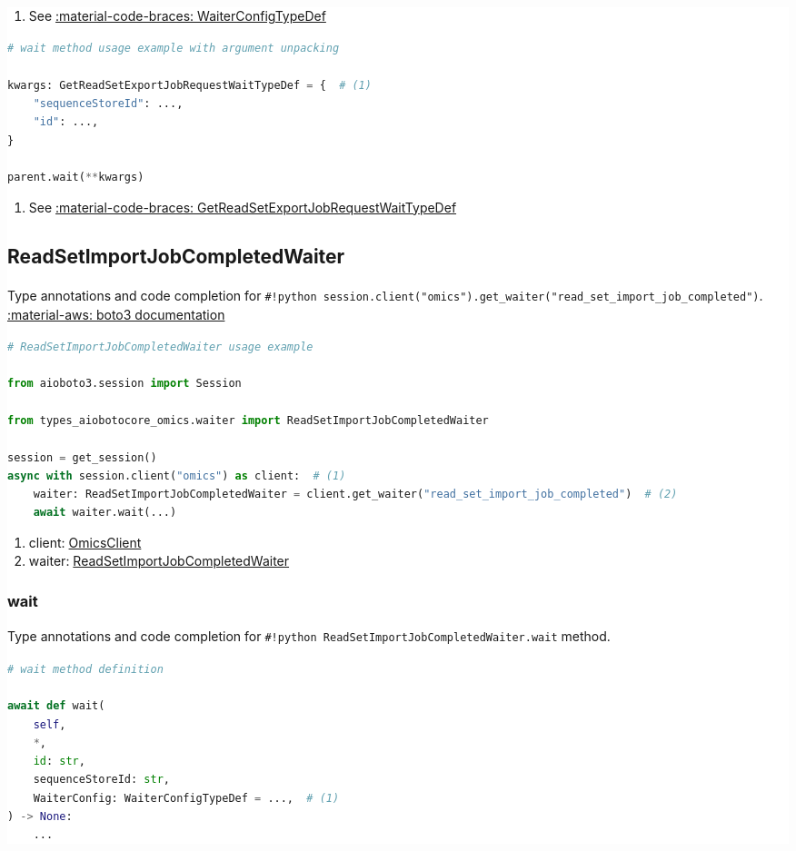 1. See [:material-code-braces: WaiterConfigTypeDef](./type_defs.md#waiterconfigtypedef)


```python
# wait method usage example with argument unpacking

kwargs: GetReadSetExportJobRequestWaitTypeDef = {  # (1)
    "sequenceStoreId": ...,
    "id": ...,
}

parent.wait(**kwargs)
```

1. See [:material-code-braces: GetReadSetExportJobRequestWaitTypeDef](./type_defs.md#getreadsetexportjobrequestwaittypedef)
## ReadSetImportJobCompletedWaiter

Type annotations and code completion for `#!python session.client("omics").get_waiter("read_set_import_job_completed")`.
[:material-aws: boto3 documentation](https://boto3.amazonaws.com/v1/documentation/api/latest/reference/services/omics/waiter/ReadSetImportJobCompleted.html#Omics.Waiter.ReadSetImportJobCompleted)

```python
# ReadSetImportJobCompletedWaiter usage example

from aioboto3.session import Session

from types_aiobotocore_omics.waiter import ReadSetImportJobCompletedWaiter

session = get_session()
async with session.client("omics") as client:  # (1)
    waiter: ReadSetImportJobCompletedWaiter = client.get_waiter("read_set_import_job_completed")  # (2)
    await waiter.wait(...)
```

1. client: [OmicsClient](./client.md)
2. waiter: [ReadSetImportJobCompletedWaiter](./waiters.md#readsetimportjobcompletedwaiter)


### wait

Type annotations and code completion for `#!python ReadSetImportJobCompletedWaiter.wait` method.

```python
# wait method definition

await def wait(
    self,
    *,
    id: str,
    sequenceStoreId: str,
    WaiterConfig: WaiterConfigTypeDef = ...,  # (1)
) -> None:
    ...
```
